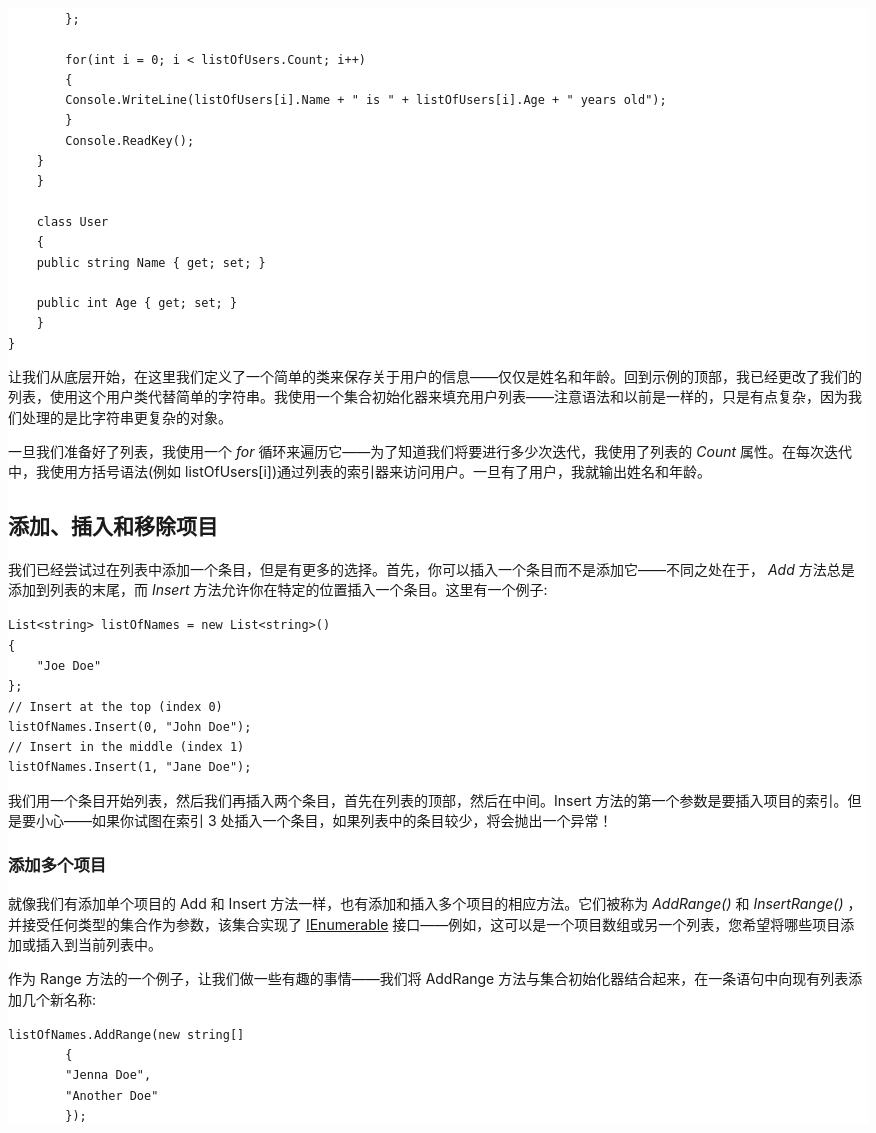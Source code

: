 ```
        };

        for(int i = 0; i < listOfUsers.Count; i++)
        {
        Console.WriteLine(listOfUsers[i].Name + " is " + listOfUsers[i].Age + " years old");
        }
        Console.ReadKey();
    }
    }

    class User
    {
    public string Name { get; set; }

    public int Age { get; set; }
    }
}
```

让我们从底层开始，在这里我们定义了一个简单的类来保存关于用户的信息——仅仅是姓名和年龄。回到示例的顶部，我已经更改了我们的列表，使用这个用户类代替简单的字符串。我使用一个集合初始化器来填充用户列表——注意语法和以前是一样的，只是有点复杂，因为我们处理的是比字符串更复杂的对象。

一旦我们准备好了列表，我使用一个 *for* 循环来遍历它——为了知道我们将要进行多少次迭代，我使用了列表的 *Count* 属性。在每次迭代中，我使用方括号语法(例如 listOfUsers[i])通过列表的索引器来访问用户。一旦有了用户，我就输出姓名和年龄。

## 添加、插入和移除项目

我们已经尝试过在列表中添加一个条目，但是有更多的选择。首先，你可以插入一个条目而不是添加它——不同之处在于， *Add* 方法总是添加到列表的末尾，而 *Insert* 方法允许你在特定的位置插入一个条目。这里有一个例子:

```
List<string> listOfNames = new List<string>()
{
    "Joe Doe"
};
// Insert at the top (index 0)
listOfNames.Insert(0, "John Doe");
// Insert in the middle (index 1)
listOfNames.Insert(1, "Jane Doe");
```

我们用一个条目开始列表，然后我们再插入两个条目，首先在列表的顶部，然后在中间。Insert 方法的第一个参数是要插入项目的索引。但是要小心——如果你试图在索引 3 处插入一个条目，如果列表中的条目较少，将会抛出一个异常！

### 添加多个项目

就像我们有添加单个项目的 Add 和 Insert 方法一样，也有添加和插入多个项目的相应方法。它们被称为 *AddRange()* 和 *InsertRange()* ，并接受任何类型的集合作为参数，该集合实现了 [IEnumerable](https://msdn.microsoft.com/en-us/library/system.collections.ienumerable(v=vs.110).aspx) 接口——例如，这可以是一个项目数组或另一个列表，您希望将哪些项目添加或插入到当前列表中。

作为 Range 方法的一个例子，让我们做一些有趣的事情——我们将 AddRange 方法与集合初始化器结合起来，在一条语句中向现有列表添加几个新名称:

```
listOfNames.AddRange(new string[]
        {
        "Jenna Doe",
        "Another Doe"
        });
```
